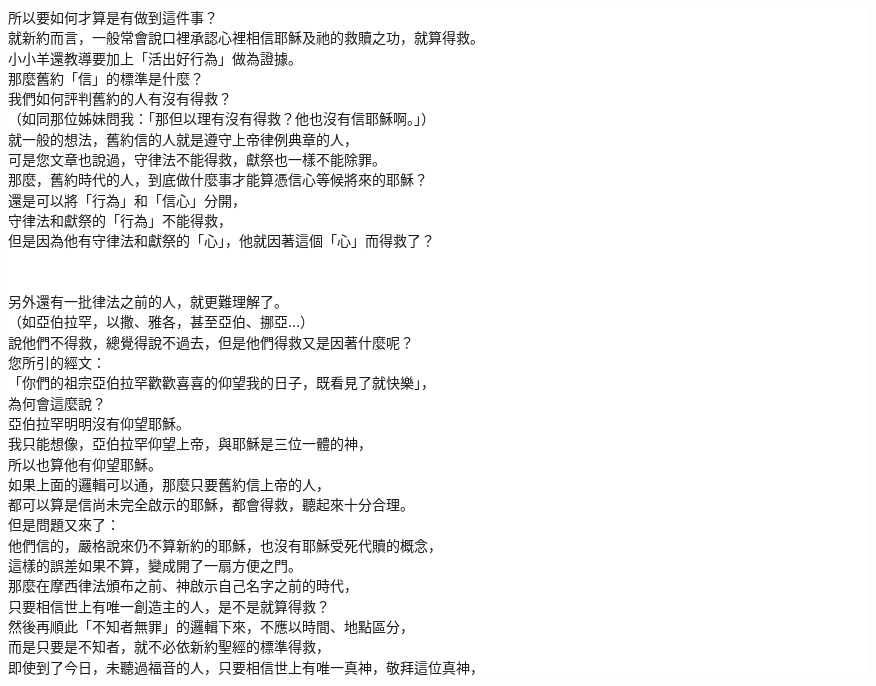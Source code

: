 <div>所以要如何才算是有做到這件事？</div>

<div>就新約而言，一般常會說口裡承認心裡相信耶穌及祂的救贖之功，就算得救。</div>

<div>小小羊還教導要加上「活出好行為」做為證據。</div>

<div>那麼舊約「信」的標準是什麼？</div>

<div>我們如何評判舊約的人有沒有得救？</div>

<div>（如同那位姊妹問我：「那但以理有沒有得救？他也沒有信耶穌啊。」）</div>

<div>就一般的想法，舊約信的人就是遵守上帝律例典章的人，</div>

<div>可是您文章也說過，守律法不能得救，獻祭也一樣不能除罪。</div>

<div>那麼，舊約時代的人，到底做什麼事才能算憑信心等候將來的耶穌？</div>

<div>還是可以將「行為」和「信心」分開，</div>

<div>守律法和獻祭的「行為」不能得救，</div>

<div>但是因為他有守律法和獻祭的「心」，他就因著這個「心」而得救了？</div>

<div>&nbsp;</div>

<div>&nbsp;</div>

<div>另外還有一批律法之前的人，就更難理解了。</div>

<div>（如亞伯拉罕，以撒、雅各，甚至亞伯、挪亞…）</div>

<div>說他們不得救，總覺得說不過去，但是他們得救又是因著什麼呢？</div>

<div>您所引的經文：</div>

<div>「你們的祖宗亞伯拉罕歡歡喜喜的仰望我的日子，既看見了就快樂」，</div>

<div>為何會這麼說？</div>

<div>亞伯拉罕明明沒有仰望耶穌。</div>

<div>我只能想像，亞伯拉罕仰望上帝，與耶穌是三位一體的神，</div>

<div>所以也算他有仰望耶穌。</div>

<div>如果上面的邏輯可以通，那麼只要舊約信上帝的人，</div>

<div>都可以算是信尚未完全啟示的耶穌，都會得救，聽起來十分合理。</div>

<div>但是問題又來了：</div>

<div>他們信的，嚴格說來仍不算新約的耶穌，也沒有耶穌受死代贖的概念，</div>

<div>這樣的誤差如果不算，變成開了一扇方便之門。</div>

<div>那麼在摩西律法頒布之前、神啟示自己名字之前的時代，</div>

<div>只要相信世上有唯一創造主的人，是不是就算得救？</div>

<div>然後再順此「不知者無罪」的邏輯下來，不應以時間、地點區分，</div>

<div>而是只要是不知者，就不必依新約聖經的標準得救，</div>

<div>即使到了今日，未聽過福音的人，只要相信世上有唯一真神，敬拜這位真神，</div>
